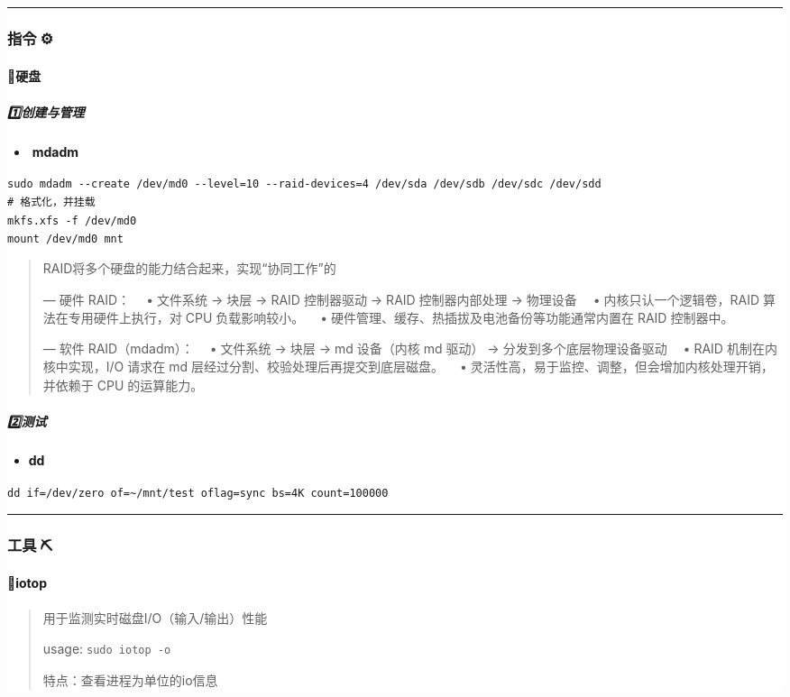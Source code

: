 -------------------------------

### 指令 ⚙

#### 	:triangular_flag_on_post:硬盘

##### 		:one:创建与管理

- ​	**mdadm**

```shell
sudo mdadm --create /dev/md0 --level=10 --raid-devices=4 /dev/sda /dev/sdb /dev/sdc /dev/sdd
# 格式化，并挂载
mkfs.xfs -f /dev/md0
mount /dev/md0 mnt
```

> RAID将多个硬盘的能力结合起来，实现“协同工作”的
>
> — 硬件 RAID：
>   • 文件系统 → 块层 → RAID 控制器驱动 → RAID 控制器内部处理 → 物理设备
>   • 内核只认一个逻辑卷，RAID 算法在专用硬件上执行，对 CPU 负载影响较小。
>   • 硬件管理、缓存、热插拔及电池备份等功能通常内置在 RAID 控制器中。
>
> — 软件 RAID（mdadm）：
>   • 文件系统 → 块层 → md 设备（内核 md 驱动） → 分发到多个底层物理设备驱动
>   • RAID 机制在内核中实现，I/O 请求在 md 层经过分割、校验处理后再提交到底层磁盘。
>   • 灵活性高，易于监控、调整，但会增加内核处理开销，并依赖于 CPU 的运算能力。



##### 		:two:测试

+ **dd**

```shell
dd if=/dev/zero of=~/mnt/test oflag=sync bs=4K count=100000
```







------------------------------

### 工具 ⛏

#### 		:triangular_flag_on_post:iotop

>  用于监测实时磁盘I/O（输入/输出）性能
>
>  usage: `sudo iotop -o`
>
>  特点：查看进程为单位的io信息



